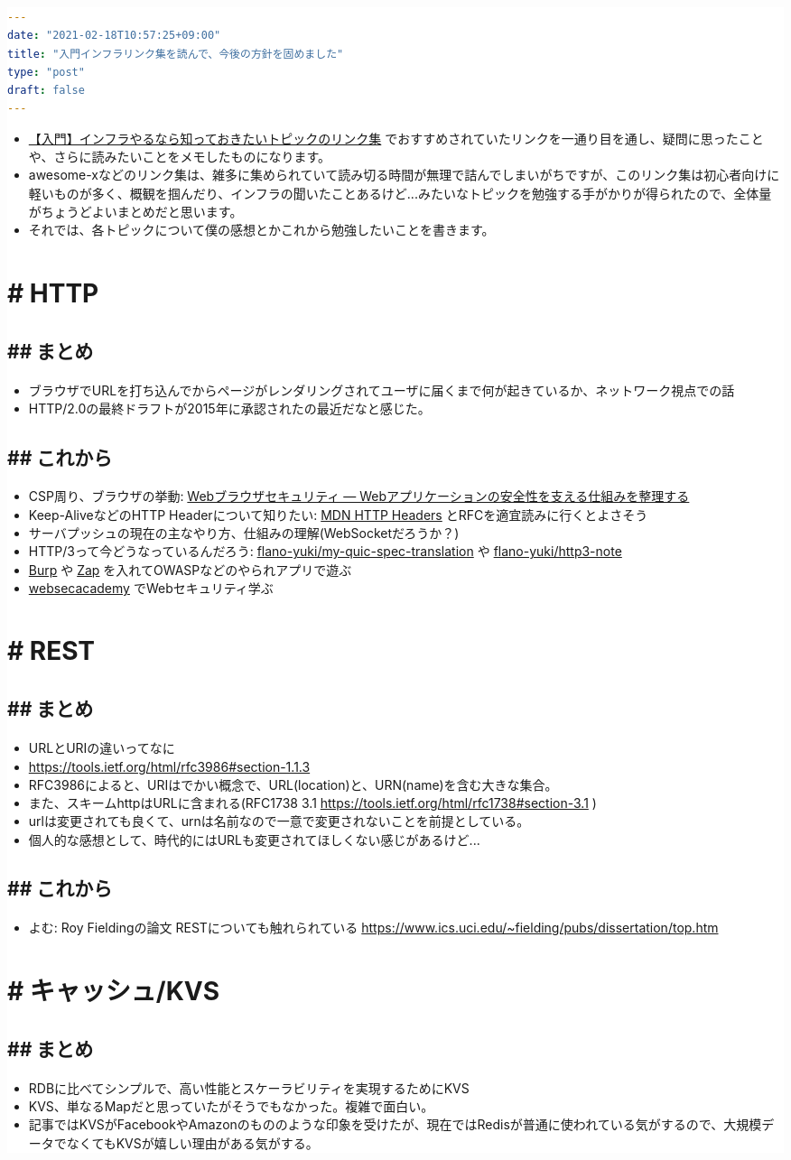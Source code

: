 ```yaml
---
date: "2021-02-18T10:57:25+09:00"
title: "入門インフラリンク集を読んで、今後の方針を固めました"
type: "post"
draft: false
---
```


- [【入門】インフラやるなら知っておきたいトピックのリンク集](https://qiita.com/tomoyk/items/ece0beed9c174c66ee6a) でおすすめされていたリンクを一通り目を通し、疑問に思ったことや、さらに読みたいことをメモしたものになります。
- awesome-xなどのリンク集は、雑多に集められていて読み切る時間が無理で詰んでしまいがちですが、このリンク集は初心者向けに軽いものが多く、概観を掴んだり、インフラの聞いたことあるけど...みたいなトピックを勉強する手がかりが得られたので、全体量がちょうどよいまとめだと思います。
- それでは、各トピックについて僕の感想とかこれから勉強したいことを書きます。

# # HTTP
## ## まとめ
- ブラウザでURLを打ち込んでからページがレンダリングされてユーザに届くまで何が起きているか、ネットワーク視点での話
- HTTP/2.0の最終ドラフトが2015年に承認されたの最近だなと感じた。

## ## これから
- CSP周り、ブラウザの挙動: [Webブラウザセキュリティ ― Webアプリケーションの安全性を支える仕組みを整理する](https://www.lambdanote.com/collections/frontpage/products/wbs)
- Keep-AliveなどのHTTP Headerについて知りたい: [MDN HTTP Headers](https://developer.mozilla.org/en-US/docs/Web/HTTP/Headers) とRFCを適宜読みに行くとよさそう
- サーバプッシュの現在の主なやり方、仕組みの理解(WebSocketだろうか？)
- HTTP/3って今どうなっているんだろう: [flano-yuki/my-quic-spec-translation](https://github.com/flano-yuki/my-quic-spec-translation) や [flano-yuki/http3-note](https://github.com/flano-yuki/http3-note)
- [Burp](https://portswigger.net/burp/communitydownload) や [Zap](https://github.com/zaproxy/zaproxy) を入れてOWASPなどのやられアプリで遊ぶ
- [websecacademy](https://portswigger.net/web-security) でWebセキュリティ学ぶ

# # REST
## ## まとめ
- URLとURIの違いってなに
- https://tools.ietf.org/html/rfc3986#section-1.1.3
- RFC3986によると、URIはでかい概念で、URL(location)と、URN(name)を含む大きな集合。
- また、スキームhttpはURLに含まれる(RFC1738 3.1 https://tools.ietf.org/html/rfc1738#section-3.1 )
- urlは変更されても良くて、urnは名前なので一意で変更されないことを前提としている。
- 個人的な感想として、時代的にはURLも変更されてほしくない感じがあるけど...

## ## これから
- よむ: Roy Fieldingの論文 RESTについても触れられている https://www.ics.uci.edu/~fielding/pubs/dissertation/top.htm

# # キャッシュ/KVS
## ## まとめ
- RDBに比べてシンプルで、高い性能とスケーラビリティを実現するためにKVS
- KVS、単なるMapだと思っていたがそうでもなかった。複雑で面白い。
- 記事ではKVSがFacebookやAmazonのもののような印象を受けたが、現在ではRedisが普通に使われている気がするので、大規模データでなくてもKVSが嬉しい理由がある気がする。
